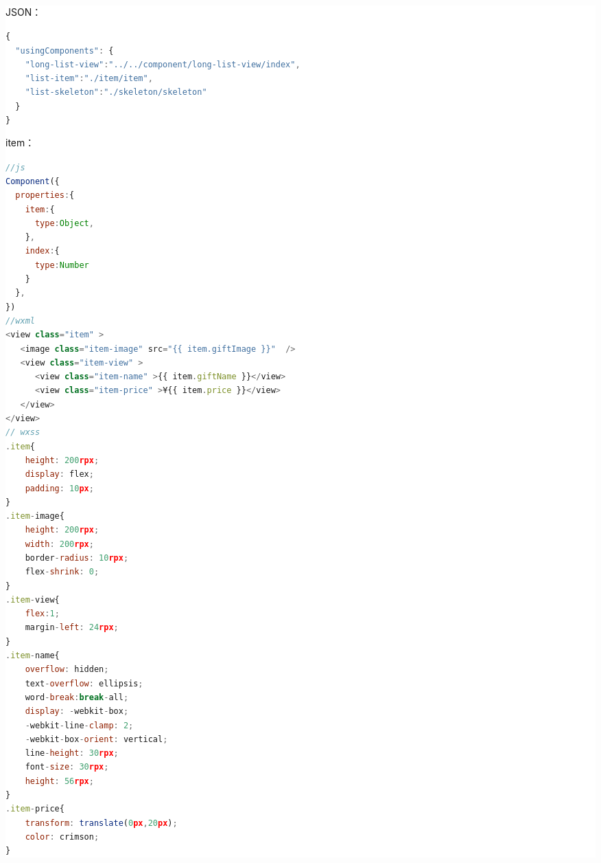 JSON：

```js
{
  "usingComponents": {
    "long-list-view":"../../component/long-list-view/index",
    "list-item":"./item/item",
    "list-skeleton":"./skeleton/skeleton"
  }
}
```

item：

```js
//js
Component({
  properties:{
    item:{
      type:Object,
    },
    index:{
      type:Number
    }
  },
})
//wxml
<view class="item" >
   <image class="item-image" src="{{ item.giftImage }}"  />
   <view class="item-view" >
      <view class="item-name" >{{ item.giftName }}</view>  
      <view class="item-price" >¥{{ item.price }}</view>  
   </view>
</view>
// wxss
.item{
    height: 200rpx;
    display: flex;
    padding: 10px;
}
.item-image{
    height: 200rpx;
    width: 200rpx;
    border-radius: 10rpx;
    flex-shrink: 0;
}
.item-view{
    flex:1;
    margin-left: 24rpx;
}
.item-name{
    overflow: hidden; 
    text-overflow: ellipsis;
    word-break:break-all;
    display: -webkit-box; 
    -webkit-line-clamp: 2;
    -webkit-box-orient: vertical;
    line-height: 30rpx;
    font-size: 30rpx;
    height: 56rpx;
}
.item-price{
    transform: translate(0px,20px);
    color: crimson;
}
```